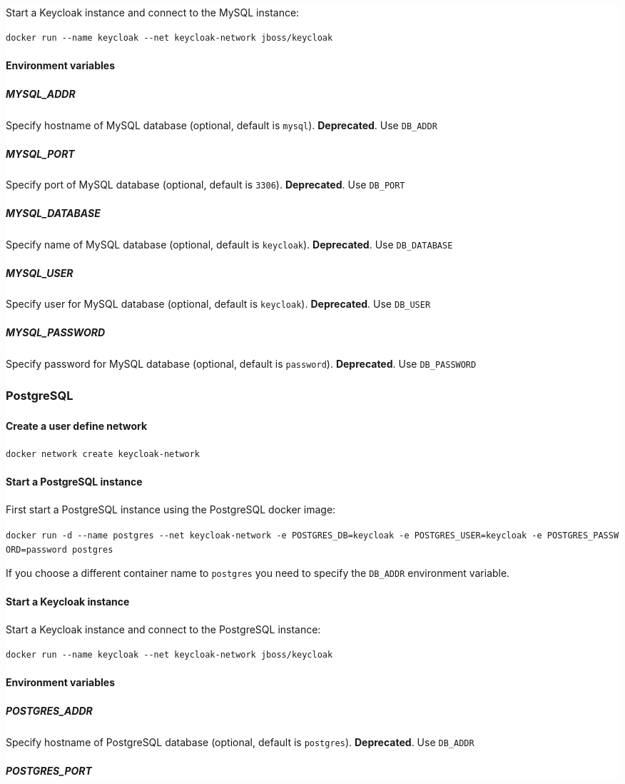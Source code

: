 Start a Keycloak instance and connect to the MySQL instance:

    docker run --name keycloak --net keycloak-network jboss/keycloak

#### Environment variables

##### MYSQL_ADDR

Specify hostname of MySQL database (optional, default is `mysql`). **Deprecated**. Use `DB_ADDR`

##### MYSQL_PORT

Specify port of MySQL database (optional, default is `3306`). **Deprecated**. Use `DB_PORT`

##### MYSQL_DATABASE

Specify name of MySQL database (optional, default is `keycloak`). **Deprecated**. Use `DB_DATABASE`

##### MYSQL_USER

Specify user for MySQL database (optional, default is `keycloak`). **Deprecated**. Use `DB_USER`

##### MYSQL_PASSWORD

Specify password for MySQL database (optional, default is `password`). **Deprecated**. Use `DB_PASSWORD`


### PostgreSQL

#### Create a user define network

    docker network create keycloak-network

#### Start a PostgreSQL instance

First start a PostgreSQL instance using the PostgreSQL docker image:

    docker run -d --name postgres --net keycloak-network -e POSTGRES_DB=keycloak -e POSTGRES_USER=keycloak -e POSTGRES_PASSWORD=password postgres

If you choose a different container name to `postgres` you need to specify the `DB_ADDR` environment variable.

#### Start a Keycloak instance

Start a Keycloak instance and connect to the PostgreSQL instance:

    docker run --name keycloak --net keycloak-network jboss/keycloak

#### Environment variables

##### POSTGRES_ADDR

Specify hostname of PostgreSQL database (optional, default is `postgres`). **Deprecated**. Use `DB_ADDR`

##### POSTGRES_PORT
